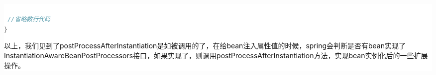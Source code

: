 ```java

 //省略数行代码
}
```

以上，我们见到了postProcessAfterInstantiation是如被调用的了，在给bean注入属性值的时候，spring会判断是否有bean实现了InstantiationAwareBeanPostProcessors接口，如果实现了，则调用postProcessAfterInstantiation方法，实现bean实例化后的一些扩展操作。

